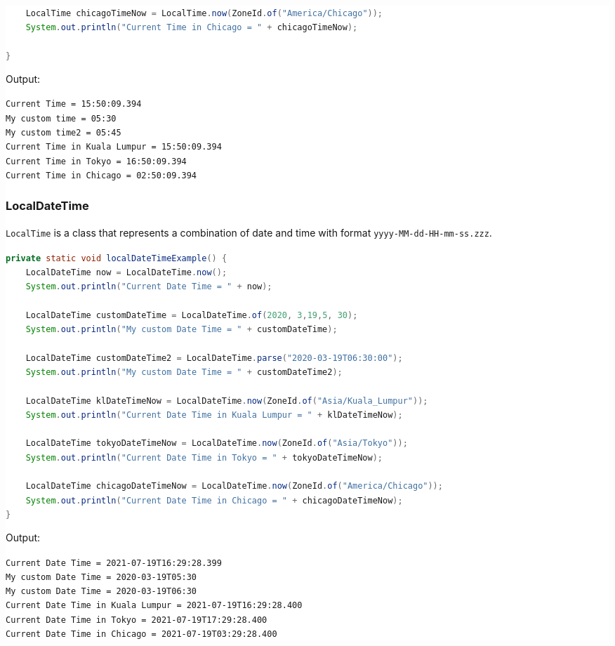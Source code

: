 ```java
    LocalTime chicagoTimeNow = LocalTime.now(ZoneId.of("America/Chicago"));
    System.out.println("Current Time in Chicago = " + chicagoTimeNow);

}
```



Output:

```text
Current Time = 15:50:09.394
My custom time = 05:30
My custom time2 = 05:45
Current Time in Kuala Lumpur = 15:50:09.394
Current Time in Tokyo = 16:50:09.394
Current Time in Chicago = 02:50:09.394
```





### LocalDateTime

`LocalTime` is a class that represents a combination of date and time with format `yyyy-MM-dd-HH-mm-ss.zzz`.

```java
private static void localDateTimeExample() {
    LocalDateTime now = LocalDateTime.now();
    System.out.println("Current Date Time = " + now);

    LocalDateTime customDateTime = LocalDateTime.of(2020, 3,19,5, 30);
    System.out.println("My custom Date Time = " + customDateTime);

    LocalDateTime customDateTime2 = LocalDateTime.parse("2020-03-19T06:30:00");
    System.out.println("My custom Date Time = " + customDateTime2);

    LocalDateTime klDateTimeNow = LocalDateTime.now(ZoneId.of("Asia/Kuala_Lumpur"));
    System.out.println("Current Date Time in Kuala Lumpur = " + klDateTimeNow);

    LocalDateTime tokyoDateTimeNow = LocalDateTime.now(ZoneId.of("Asia/Tokyo"));
    System.out.println("Current Date Time in Tokyo = " + tokyoDateTimeNow);

    LocalDateTime chicagoDateTimeNow = LocalDateTime.now(ZoneId.of("America/Chicago"));
    System.out.println("Current Date Time in Chicago = " + chicagoDateTimeNow);
}
```



Output:

```text
Current Date Time = 2021-07-19T16:29:28.399
My custom Date Time = 2020-03-19T05:30
My custom Date Time = 2020-03-19T06:30
Current Date Time in Kuala Lumpur = 2021-07-19T16:29:28.400
Current Date Time in Tokyo = 2021-07-19T17:29:28.400
Current Date Time in Chicago = 2021-07-19T03:29:28.400
```
